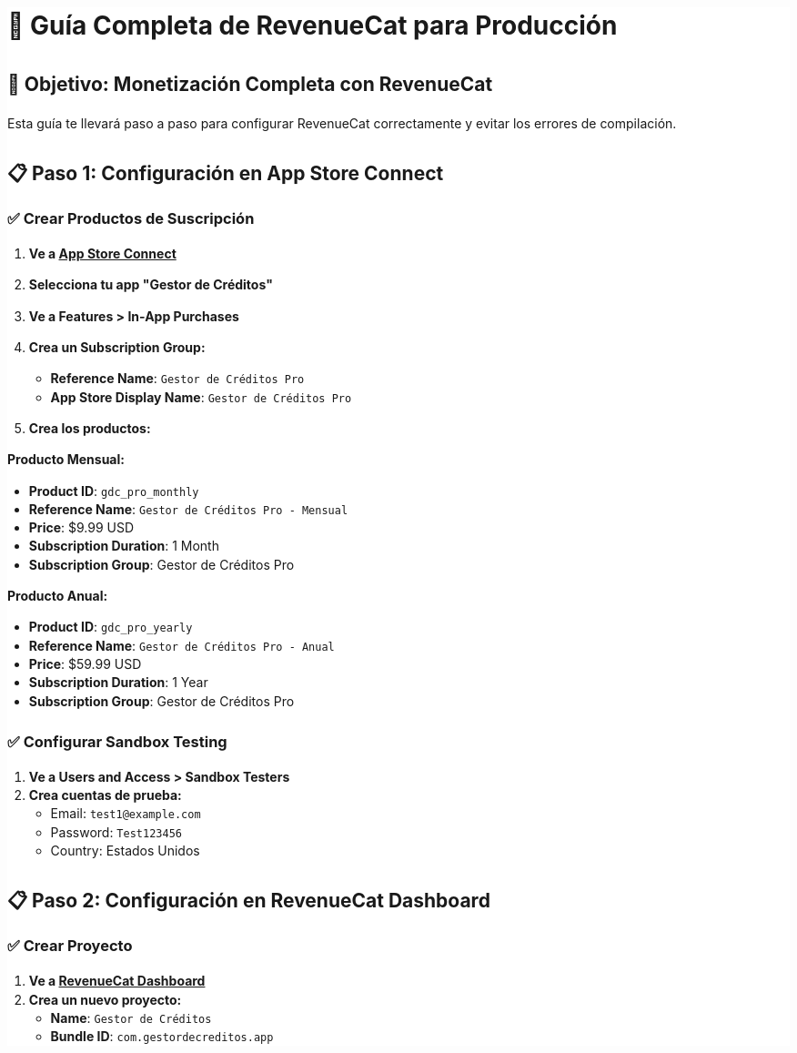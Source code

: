 # 🛒 Guía Completa de RevenueCat para Producción

## 🎯 **Objetivo: Monetización Completa con RevenueCat**

Esta guía te llevará paso a paso para configurar RevenueCat correctamente y evitar los errores de compilación.

## 📋 **Paso 1: Configuración en App Store Connect**

### ✅ **Crear Productos de Suscripción**

1. **Ve a [App Store Connect](https://appstoreconnect.apple.com)**
2. **Selecciona tu app "Gestor de Créditos"**
3. **Ve a Features > In-App Purchases**
4. **Crea un Subscription Group:**
   - **Reference Name**: `Gestor de Créditos Pro`
   - **App Store Display Name**: `Gestor de Créditos Pro`

5. **Crea los productos:**

**Producto Mensual:**
- **Product ID**: `gdc_pro_monthly`
- **Reference Name**: `Gestor de Créditos Pro - Mensual`
- **Price**: $9.99 USD
- **Subscription Duration**: 1 Month
- **Subscription Group**: Gestor de Créditos Pro

**Producto Anual:**
- **Product ID**: `gdc_pro_yearly`
- **Reference Name**: `Gestor de Créditos Pro - Anual`
- **Price**: $59.99 USD
- **Subscription Duration**: 1 Year
- **Subscription Group**: Gestor de Créditos Pro

### ✅ **Configurar Sandbox Testing**

1. **Ve a Users and Access > Sandbox Testers**
2. **Crea cuentas de prueba:**
   - Email: `test1@example.com`
   - Password: `Test123456`
   - Country: Estados Unidos

## 📋 **Paso 2: Configuración en RevenueCat Dashboard**

### ✅ **Crear Proyecto**

1. **Ve a [RevenueCat Dashboard](https://app.revenuecat.com)**
2. **Crea un nuevo proyecto:**
   - **Name**: `Gestor de Créditos`
   - **Bundle ID**: `com.gestordecreditos.app`
